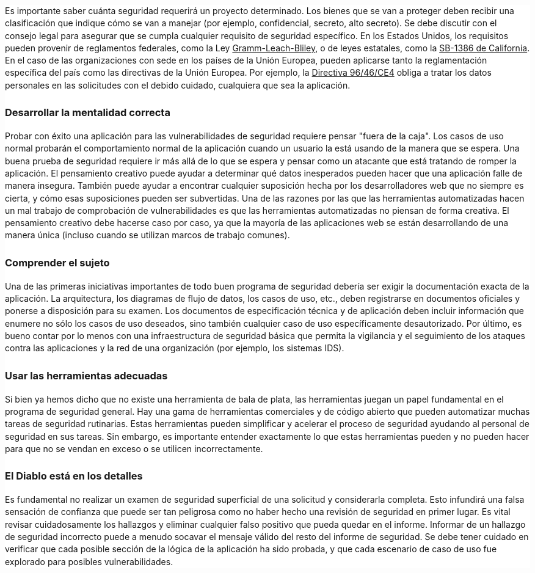 Es importante saber cuánta seguridad requerirá un proyecto determinado. Los bienes que se van a proteger deben recibir una clasificación que indique cómo se van a manejar (por ejemplo, confidencial, secreto, alto secreto). Se debe discutir con el consejo legal para asegurar que se cumpla cualquier requisito de seguridad específico. En los Estados Unidos, los requisitos pueden provenir de reglamentos federales, como la Ley [Gramm-Leach-Bliley](<https://www.ftc.gov/tips-advice/business-center/privacy-and-security/gramm-leach-bliley-act>), o de leyes estatales, como la [SB-1386 de California](<https://leginfo.legislature.ca.gov/faces/billTextClient.xhtml?bill_id=200120020SB1386>). En el caso de las organizaciones con sede en los países de la Unión Europea, pueden aplicarse tanto la reglamentación específica del país como las directivas de la Unión Europea. Por ejemplo, la [Directiva 96/46/CE4](<https://ec.europa.eu/info/policies/justice-and-fundamental-rights_en>) obliga a tratar los datos personales en las solicitudes con el debido cuidado, cualquiera que sea la aplicación.

### Desarrollar la mentalidad correcta

Probar con éxito una aplicación para las vulnerabilidades de seguridad requiere pensar "fuera de la caja". Los casos de uso normal probarán el comportamiento normal de la aplicación cuando un usuario la está usando de la manera que se espera. Una buena prueba de seguridad requiere ir más allá de lo que se espera y pensar como un atacante que está tratando de romper la aplicación. El pensamiento creativo puede ayudar a determinar qué datos inesperados pueden hacer que una aplicación falle de manera insegura. También puede ayudar a encontrar cualquier suposición hecha por los desarrolladores web que no siempre es cierta, y cómo esas suposiciones pueden ser subvertidas. Una de las razones por las que las herramientas automatizadas hacen un mal trabajo de comprobación de vulnerabilidades es que las herramientas automatizadas no piensan de forma creativa. El pensamiento creativo debe hacerse caso por caso, ya que la mayoría de las aplicaciones web se están desarrollando de una manera única (incluso cuando se utilizan marcos de trabajo comunes).

### Comprender el sujeto

Una de las primeras iniciativas importantes de todo buen programa de seguridad debería ser exigir la documentación exacta de la aplicación. La arquitectura, los diagramas de flujo de datos, los casos de uso, etc., deben registrarse en documentos oficiales y ponerse a disposición para su examen. Los documentos de especificación técnica y de aplicación deben incluir información que enumere no sólo los casos de uso deseados, sino también cualquier caso de uso específicamente desautorizado. Por último, es bueno contar por lo menos con una infraestructura de seguridad básica que permita la vigilancia y el seguimiento de los ataques contra las aplicaciones y la red de una organización (por ejemplo, los sistemas IDS).

### Usar las herramientas adecuadas

Si bien ya hemos dicho que no existe una herramienta de bala de plata, las herramientas juegan un papel fundamental en el programa de seguridad general. Hay una gama de herramientas comerciales y de código abierto que pueden automatizar muchas tareas de seguridad rutinarias. Estas herramientas pueden simplificar y acelerar el proceso de seguridad ayudando al personal de seguridad en sus tareas. Sin embargo, es importante entender exactamente lo que estas herramientas pueden y no pueden hacer para que no se vendan en exceso o se utilicen incorrectamente.

### El Diablo está en los detalles

Es fundamental no realizar un examen de seguridad superficial de una solicitud y considerarla completa. Esto infundirá una falsa sensación de confianza que puede ser tan peligrosa como no haber hecho una revisión de seguridad en primer lugar. Es vital revisar cuidadosamente los hallazgos y eliminar cualquier falso positivo que pueda quedar en el informe. Informar de un hallazgo de seguridad incorrecto puede a menudo socavar el mensaje válido del resto del informe de seguridad. Se debe tener cuidado en verificar que cada posible sección de la lógica de la aplicación ha sido probada, y que cada escenario de caso de uso fue explorado para posibles vulnerabilidades.
